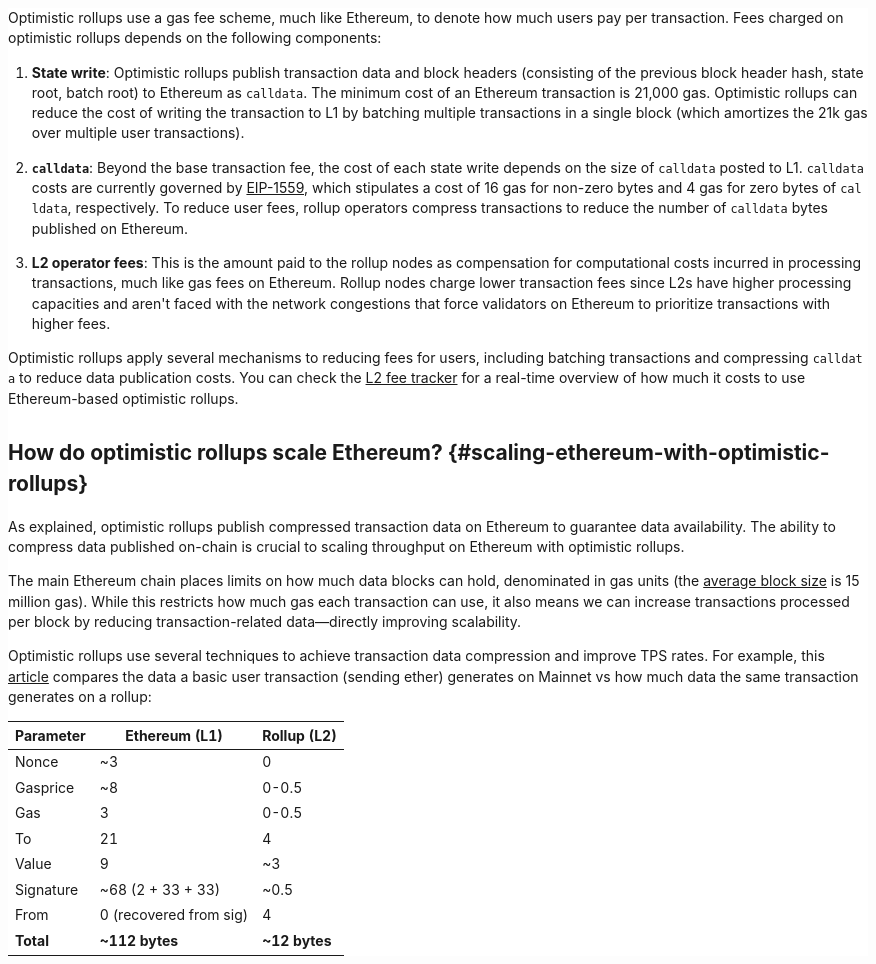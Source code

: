Optimistic rollups use a gas fee scheme, much like Ethereum, to denote how much users pay per transaction. Fees charged on optimistic rollups depends on the following components:

1. **State write**: Optimistic rollups publish transaction data and block headers (consisting of the previous block header hash, state root, batch root) to Ethereum as `calldata`. The minimum cost of an Ethereum transaction is 21,000 gas. Optimistic rollups can reduce the cost of writing the transaction to L1 by batching multiple transactions in a single block (which amortizes the 21k gas over multiple user transactions).

2. **`calldata`**: Beyond the base transaction fee, the cost of each state write depends on the size of `calldata` posted to L1. `calldata` costs are currently governed by [EIP-1559](https://eips.ethereum.org/EIPS/eip-1559), which stipulates a cost of 16 gas for non-zero bytes and 4 gas for zero bytes of `calldata`, respectively. To reduce user fees, rollup operators compress transactions to reduce the number of `calldata` bytes published on Ethereum.

3. **L2 operator fees**: This is the amount paid to the rollup nodes as compensation for computational costs incurred in processing transactions, much like gas fees on Ethereum. Rollup nodes charge lower transaction fees since L2s have higher processing capacities and aren't faced with the network congestions that force validators on Ethereum to prioritize transactions with higher fees.

Optimistic rollups apply several mechanisms to reducing fees for users, including batching transactions and compressing `calldata` to reduce data publication costs. You can check the [L2 fee tracker](https://l2fees.info/) for a real-time overview of how much it costs to use Ethereum-based optimistic rollups.

## How do optimistic rollups scale Ethereum? {#scaling-ethereum-with-optimistic-rollups}

As explained, optimistic rollups publish compressed transaction data on Ethereum to guarantee data availability. The ability to compress data published on-chain is crucial to scaling throughput on Ethereum with optimistic rollups.

The main Ethereum chain places limits on how much data blocks can hold, denominated in gas units (the [average block size](/developers/docs/blocks/#block-size) is 15 million gas). While this restricts how much gas each transaction can use, it also means we can increase transactions processed per block by reducing transaction-related data—directly improving scalability.

Optimistic rollups use several techniques to achieve transaction data compression and improve TPS rates. For example, this [article](https://vitalik.ca/general/2021/01/05/rollup.html) compares the data a basic user transaction (sending ether) generates on Mainnet vs how much data the same transaction generates on a rollup:

| Parameter | Ethereum (L1)          | Rollup (L2)   |
| --------- | ---------------------- | ------------- |
| Nonce     | ~3                     | 0             |
| Gasprice  | ~8                     | 0-0.5         |
| Gas       | 3                      | 0-0.5         |
| To        | 21                     | 4             |
| Value     | 9                      | ~3            |
| Signature | ~68 (2 + 33 + 33)      | ~0.5          |
| From      | 0 (recovered from sig) | 4             |
| **Total** | **~112 bytes**         | **~12 bytes** |
